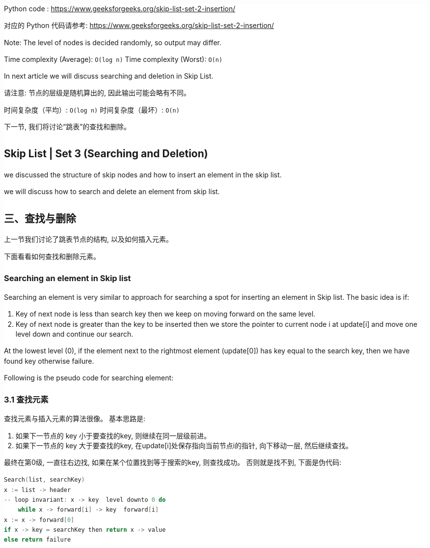 Python code : <https://www.geeksforgeeks.org/skip-list-set-2-insertion/>

对应的 Python 代码请参考: <https://www.geeksforgeeks.org/skip-list-set-2-insertion/>

Note: The level of nodes is decided randomly, so output may differ.

Time complexity (Average): `O(log n)`
Time complexity (Worst): `O(n)`

In next article we will discuss searching and deletion in Skip List.

请注意:  节点的层级是随机算出的, 因此输出可能会略有不同。

时间复杂度（平均）:  `O(log n)`
时间复杂度（最坏）:  `O(n)`

下一节, 我们将讨论“跳表”的查找和删除。


## Skip List | Set 3 (Searching and Deletion)

we discussed the structure of skip nodes and how to insert an element in the skip list.

we will discuss how to search and delete an element from skip list.


## 三、查找与删除

上一节我们讨论了跳表节点的结构, 以及如何插入元素。

下面看看如何查找和删除元素。

### Searching an element in Skip list

Searching an element is very similar to approach for searching a spot for inserting an element in Skip list. The basic idea is if:

1. Key of next node is less than search key then we keep on moving forward on the same level.
2. Key of next node is greater than the key to be inserted then we store the pointer to current node i at update[i] and move one level down and continue our search.

At the lowest level (0), if the element next to the rightmost element (update[0]) has key equal to the search key, then we have found key otherwise failure.

Following is the pseudo code for searching element:

### 3.1 查找元素

查找元素与插入元素的算法很像。 基本思路是:

1. 如果下一节点的 key 小于要查找的key,  则继续在同一层级前进。
2. 如果下一节点的 key 大于要查找的key,  在update[i]处保存指向当前节点i的指针,  向下移动一层, 然后继续查找。


最终在第0级, 一直往右边找, 如果在某个位置找到等于搜索的key, 则查找成功。 否则就是找不到,  下面是伪代码:

```cpp
Search(list, searchKey)
x := list -> header
-- loop invariant: x -> key  level downto 0 do
    while x -> forward[i] -> key  forward[i]
x := x -> forward[0]
if x -> key = searchKey then return x -> value
else return failure
```
